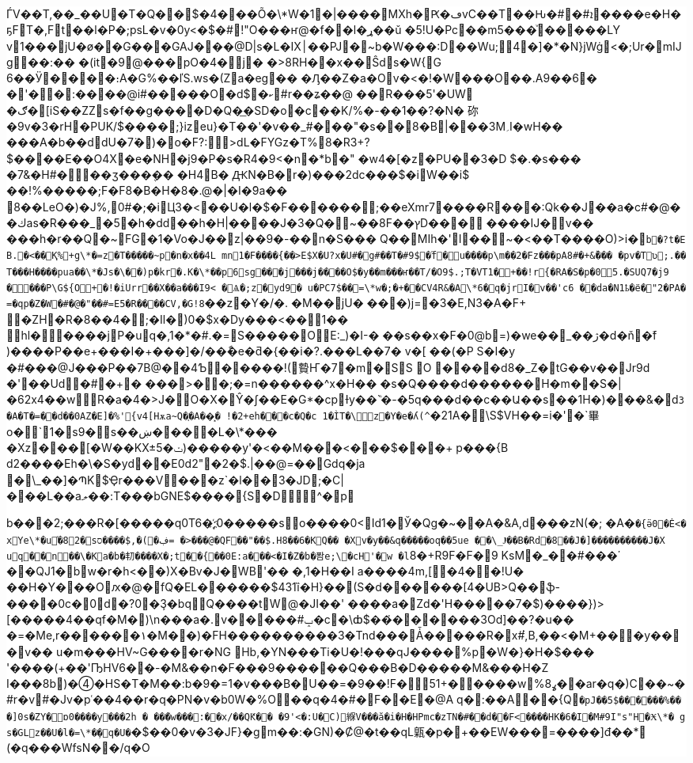 ЃV��T,��\_��U�T�Q��$�4���Õ�\*W�1�|����MXh�Ԗ�ڡvC��T��Ԋ�#�#ܐ����e�H� ҕFT�,Ft��l�P�;psL�v�0y<�$�#!"O���ҥ@�f��l�ړ��ǔ
�5!U�Pc��m5���ͮ�����LY v1���jU�ø��G���GAJ���@D| s�L�IX׀��PJ�~b�W���:D��Wu;4�]�\*�N}jWġ<�;Ur�mĲg��:��
�(it�9@���pO�4�j� �>8RH�͸�x��Ŝds�W{ G 6��Ӱ����։A�G%��ľS.ws�(Za�eg�� �Ԓ��Z�a�Ov�<�!�W���O��.A9��6�
�'��:����@i#�����O�d$�ކ#r��ʑ��@ ��R���5'�UW �ګ�[iS��ZZs�f��g����D�Q�͟�SD�o�c��K/%�-��1��?�N�
䂧�9v�3�rH�PUK/$���� ;}izeu}�T��'�v��\_#���"�s��8�B|���3M؍I�wH�� ���A�b��ddU�7̈�)�o�F?:>dL�FYGz�T%8 �R3+?$����E��O4X�e�NH�j9�P�s�R4�9<�n�\*b�"
�w4�[�z�PU��3�D $�.�s��� �7&�H#���ӡ���݆��
�H4B� ԪN�B�r�)���2dc���$�iW��i$
��!%�����;F�F8�B�H�8�.@�|�I�݇9a�� 8��LeO�)�J%,0#�;�iЦ3�<��U�l�$�F������ ;��eXmr7����R���:Qk��J��a�c#�@��كas�R���\_�5�h�dd��h�H|����J�3�Q�~��8F��ץD��� ����Ĳ�v�� ���h�r��Q�~FG�1�Vo�J��z|��9�-��n�S��� Q��MIh�'I��~�<��T����O)>i� `b�?t�EB.�<��Қ%+g\*�=z�T�����~p�n�x��4L
mn1�F����{��>Е$X�U?x�U#�g#��T�#9$�֕f�u����p\m��2�Fz���pA8#�+&̏���
�pv�Tʋ;.��T���H����p ua��\*�Js�\��)p�kr�.K�\*��p6sg���j���j����O$�y��m���ҥ��T/�O9$.;T�VT1�+��!r{�RA�S�p�05.�SUQ7�j9����P\G${O+�!�iUrr��X��a���I9<
�͔Ѧ�;z�yd9� u�PC7$��=\*w�;�+��CV4R&�A\*6�q�jrI� v��'c6
��da�N1ҍ�ё�"2�PA�=�qp�Z�W�#�@�"��#=E5�R����CV,�G!8`��z�Y�/�. �M�� jU�
���)j=�3�E,N3�A�F+ �ZH�R�8��4�;�Il�)0�$x�Dy ���<��1��
hl�����jP�uq�,1�\*�#.�=S�����OE:\_)�I-� ��s��x�F�0@b=)�we��\_��ژ�d�ň�֕f )����P��e+���I�+���]� /��ާ�e�ƌ�{��i�?.���L��7� v�[
��(�P S�I�y �#���@J���P��7B@��4Ƅ�����!(䞇Ҥ�7�m�SS O ����d8�\_Z�tG��v��Jr9d
�'��Ud�#�+�
���>��;�= n������^x�H��
�s�Q����d������H�m��S�|�62x4��w R�a�4�>J�O�X�Ŷ�ʃ��E�G\*�c pƗy��݅\`�-�5q���d��c��Ա��s��1H�)���&�d`3�A�T�=��d��0AZ�E]�%'{v4[Hѫa~Q�֤�A��͓� !�2+eh���c�Q�c 1�ÌT�\z�Y�e�ʎ(^`�21A�\S$VH��=i�'�`畢o�`1�s9�s��ښ����L�\*��� �Xz���[�W��KX±ݖ�5)�����y'�<��M���<���$���+ p���{B
d2����Eh�\�S�yd��E0d2"�2�$.|��@=��Gdq�ja �\_��]�ՊK$Ҿr���V���z`�l��3�JD;�C|� ��L��aލ��:T���bGNE$����{S�D^�p
 
 b���2;���R�[�����q0T 6�;҉0�����so����0<Id1�Ў�Qg�~��A�&A,d���zN(�;
�A�`�{ӛ0�Ė<�xYe\*�u֬�82�sڣ�)�,$����ס=
�>���@�QF��"��$.H8��6�KQ�� �Xv�y��&q�����oq� �5ue ��\_Jͧ��B�Rd�8��J�]����������J�Xuq��n��\�Кa�b�㓞����X�;t��{��0E:a���<�I�Z�b�퐘e;\�cH'�w �l`8�+R9F�F�9
KsM�\_��#���΄
��QJ1�bw�r�h<��)X�Bv�J�WB'�� �,1�H��I a����4m,[�4��!U�
��H�Y���Oԕ�@�fQ�EL������$431ȉ�H}��(S�d������[4�UB>Q��ֆ-����0c�0d�?0�Ҙ�bqQ����tW@�JI��'
����a�Zd�'H݇�����7�$)����})>[�����4��qf�M�)\n���a�.v�����#ݒ�c�\ȸ$��҆������3Od]��?�u��
�=�Me,r������۱�M��)�FH����������3�Tnd���Ǡ�����R�x#֙,B,��<�M+���y���v�� u�m���HV~G����r�NG
Hb,�YN���Ti�U�!���qJ����%p�W�}�H�$��� '����(+��'ҦHV6��-�M&��n�F���9���� ��Q���B�D�����M&���H�Z
I���8b)�④�HS�T�M��:b�9�=1�v���B�U��=�9��!F�51+�����w%ߩ8��ar�q�)C��~�#r�v#�Jv�p˓��4��r�q�PN�v �b0W�%O��q�4�#�F��E�@A
q�:��A��{Q`�pJ��5$������%���]0s�ZY�ɒ0����y���2h
�
��ަ�w���:��x/��QԞ�� �9'<�:U�C)緥V���ӑ�i�H�HPmc�zTN�#��d��F<����HK�6�I�M#9I"s"H�Ӿ\*� gs�GLz��U�l�=\*�̹�q�U�`�$��0�v�3�JF}�gm��:�GN)�Ȼ@�t��qL甈�p�+��EW���=����]đ��\* (�q���WfsN�� /q�O
 